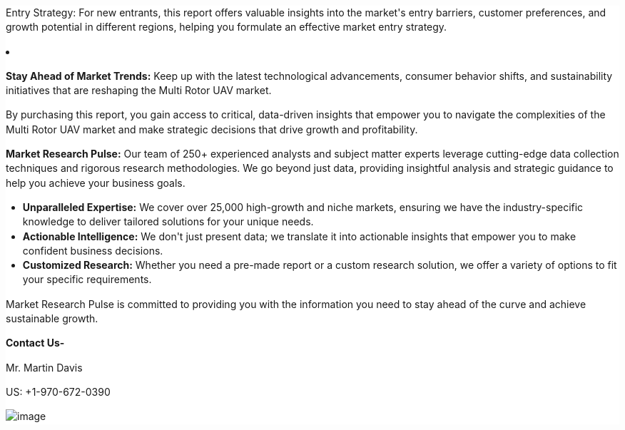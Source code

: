 Entry Strategy:</strong> For new entrants, this report offers valuable insights into the market's entry barriers, customer preferences, and growth potential in different regions, helping you formulate an effective market entry strategy.</p></li><li><p><strong>Stay Ahead of Market Trends:</strong> Keep up with the latest technological advancements, consumer behavior shifts, and sustainability initiatives that are reshaping the Multi Rotor UAV market.</p></li></ol><p>By purchasing this report, you gain access to critical, data-driven insights that empower you to navigate the complexities of the Multi Rotor UAV market and make strategic decisions that drive growth and profitability.</p><p><strong>Market Research Pulse:</strong>&nbsp;Our team of 250+ experienced analysts and subject matter experts leverage cutting-edge data collection techniques and rigorous research methodologies. We go beyond just data, providing insightful analysis and strategic guidance to help you achieve your business goals.</p><ul><li><strong>Unparalleled Expertise:</strong>&nbsp;We cover over 25,000 high-growth and niche markets, ensuring we have the industry-specific knowledge to deliver tailored solutions for your unique needs.</li><li><strong>Actionable Intelligence:</strong>&nbsp;We don't just present data; we translate it into actionable insights that empower you to make confident business decisions.</li><li><strong>Customized Research:</strong>&nbsp;Whether you need a pre-made report or a custom research solution, we offer a variety of options to fit your specific requirements.</li></ul><p>Market Research Pulse is committed to providing you with the information you need to stay ahead of the curve and achieve sustainable growth.</p><p><strong>Contact Us-</strong></p><p>Mr. Martin Davis</p><p>US: +1-970-672-0390</p>
![image](https://github.com/user-attachments/assets/47a32e8b-bb58-4c1e-9450-399f5a0d54ab)
